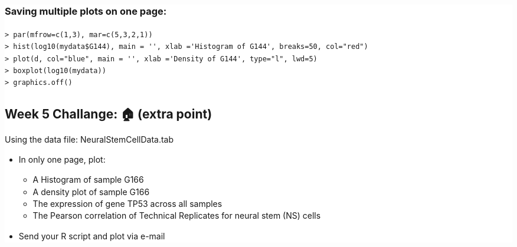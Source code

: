 
### Saving multiple plots on one page:  

```{r}
> par(mfrow=c(1,3), mar=c(5,3,2,1))
> hist(log10(mydata$G144), main = '', xlab ='Histogram of G144', breaks=50, col="red")
> plot(d, col="blue", main = '', xlab ='Density of G144', type="l", lwd=5)
> boxplot(log10(mydata))
> graphics.off()
```
## Week 5 Challange: :house: (extra point)

Using the data file: NeuralStemCellData.tab

* In only one page, plot:
  -  A Histogram of sample G166
  -  A density plot of sample G166
  -  The expression of gene TP53 across all samples 
  -  The Pearson correlation of Technical Replicates for neural stem (NS) cells 
 
* Send your R script and plot via e-mail


